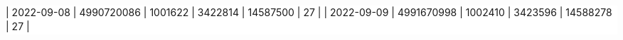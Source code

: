| 2022-09-08 | 4990720086 | 1001622 | 3422814 | 14587500 | 27 |
| 2022-09-09 | 4991670998 | 1002410 | 3423596 | 14588278 | 27 |
